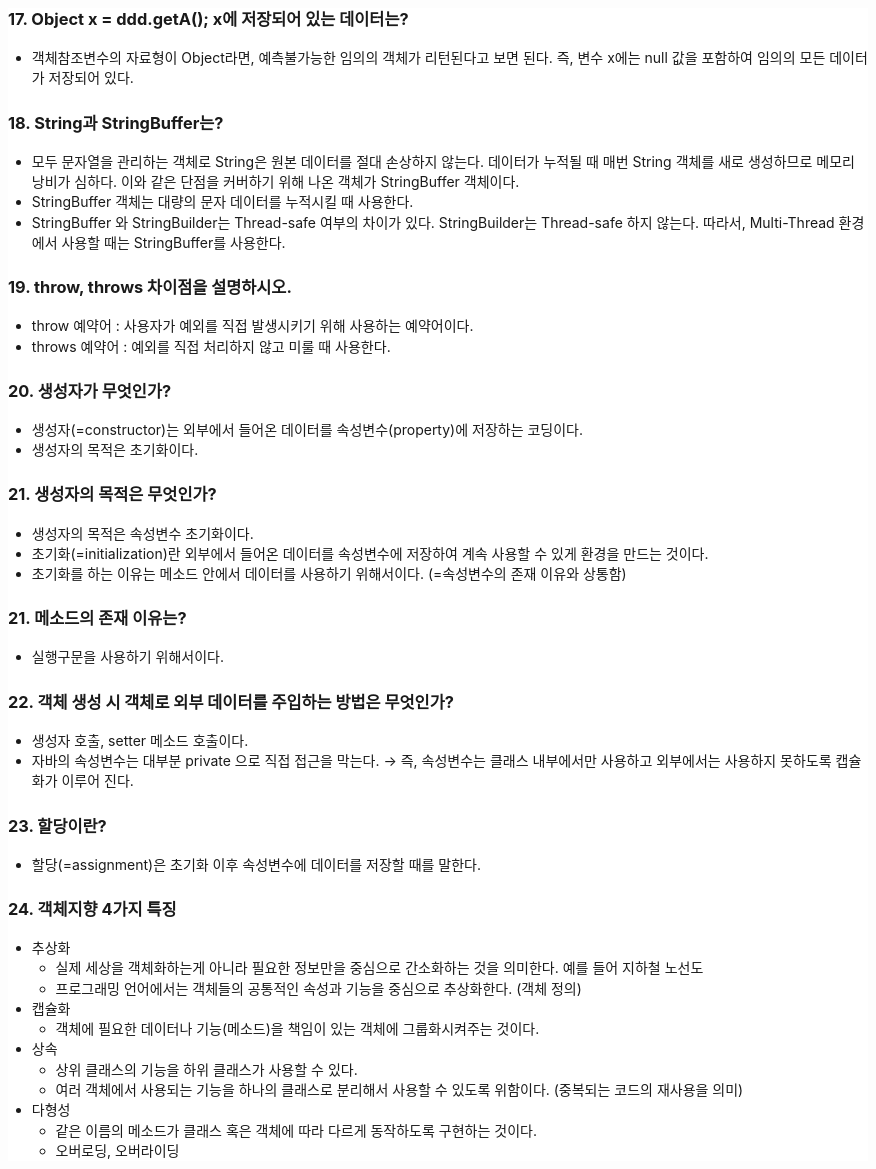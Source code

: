 ### 17. Object x = ddd.getA(); x에 저장되어 있는 데이터는?

- 객체참조변수의 자료형이 Object라면, 예측불가능한 임의의 객체가 리턴된다고 보면 된다. 즉, 변수 x에는 null 값을 포함하여 임의의 모든 데이터가 저장되어 있다.

### 18. String과 StringBuffer는?

- 모두 문자열을 관리하는 객체로 String은 원본 데이터를 절대 손상하지 않는다. 데이터가 누적될 때 매번 String 객체를 새로 생성하므로 메모리 낭비가 심하다. 이와 같은 단점을 커버하기 위해 나온 객체가 StringBuffer 객체이다.
- StringBuffer 객체는 대량의 문자 데이터를 누적시킬 때 사용한다.
- StringBuffer 와 StringBuilder는 Thread-safe 여부의 차이가 있다. StringBuilder는 Thread-safe 하지 않는다. 따라서, Multi-Thread 환경에서 사용할 때는 StringBuffer를 사용한다.

### 19. throw, throws 차이점을 설명하시오.

- throw 예약어 : 사용자가 예외를 직접 발생시키기 위해 사용하는 예약어이다.
- throws 예약어 : 예외를 직접 처리하지 않고 미룰 때 사용한다.

### 20. 생성자가 무엇인가?

- 생성자(=constructor)는 외부에서 들어온 데이터를 속성변수(property)에 저장하는 코딩이다.
- 생성자의 목적은 초기화이다.

### 21. 생성자의 목적은 무엇인가?

- 생성자의 목적은 속성변수 초기화이다.
- 초기화(=initialization)란 외부에서 들어온 데이터를 속성변수에 저장하여 계속 사용할 수 있게 환경을 만드는 것이다.
- 초기화를 하는 이유는 메소드 안에서 데이터를 사용하기 위해서이다. (=속성변수의 존재 이유와 상통함)

### 21. 메소드의 존재 이유는?

- 실행구문을 사용하기 위해서이다.

### 22. 객체 생성 시 객체로 외부 데이터를 주입하는 방법은 무엇인가?

- 생성자 호출, setter 메소드 호출이다.
- 자바의 속성변수는 대부분 private 으로 직접 접근을 막는다. 
→ 즉, 속성변수는 클래스 내부에서만 사용하고 외부에서는 사용하지 못하도록 캡슐화가 이루어 진다.

### 23. 할당이란?

- 할당(=assignment)은 초기화 이후 속성변수에 데이터를 저장할 때를 말한다.

### 24. 객체지향 4가지 특징

- 추상화 
  - 실제 세상을 객체화하는게 아니라 필요한 정보만을 중심으로 간소화하는 것을 의미한다. 예를 들어 지하철 노선도   
  - 프로그래밍 언어에서는 객체들의 공통적인 속성과 기능을 중심으로 추상화한다. (객체 정의)   
- 캡슐화
  - 객체에 필요한 데이터나 기능(메소드)을 책임이 있는 객체에 그룹화시켜주는 것이다.   
- 상속
  - 상위 클래스의 기능을 하위 클래스가 사용할 수 있다.   
  - 여러 객체에서 사용되는 기능을 하나의 클래스로 분리해서 사용할 수 있도록 위함이다. (중복되는 코드의 재사용을 의미)   
- 다형성
  - 같은 이름의 메소드가 클래스 혹은 객체에 따라 다르게 동작하도록 구현하는 것이다.   
  - 오버로딩, 오버라이딩   
